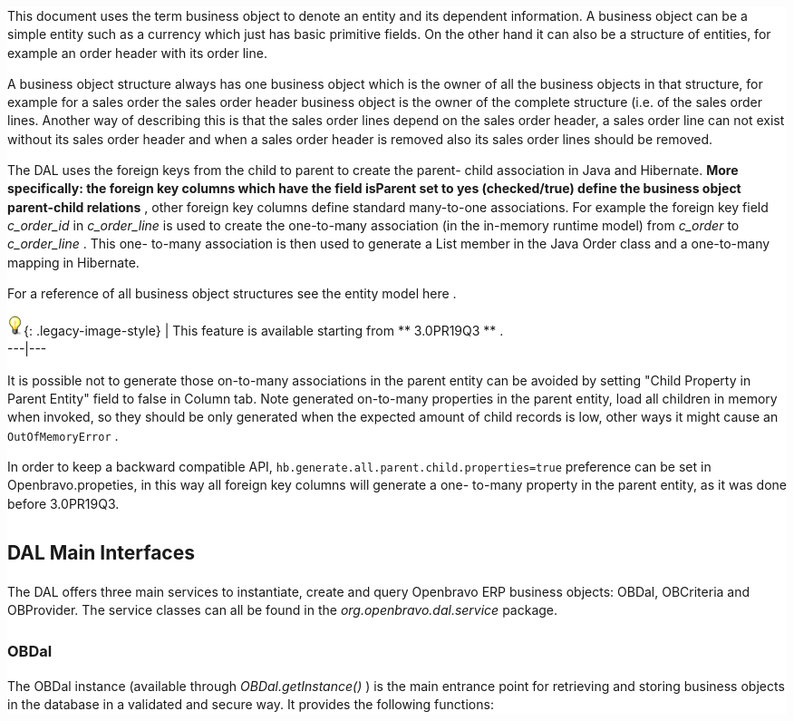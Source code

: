 This document uses the term business object to denote an entity and its
dependent information. A business object can be a simple entity such as a
currency which just has basic primitive fields. On the other hand it can also
be a structure of entities, for example an order header with its order line.

A business object structure always has one business object which is the owner
of all the business objects in that structure, for example for a sales order
the sales order header business object is the owner of the complete structure
(i.e. of the sales order lines. Another way of describing this is that the
sales order lines depend on the sales order header, a sales order line can not
exist without its sales order header and when a sales order header is removed
also its sales order lines should be removed.

The DAL uses the foreign keys from the child to parent to create the parent-
child association in Java and Hibernate. **More specifically: the foreign key
columns which have the field isParent set to yes (checked/true) define the
business object parent-child relations** , other foreign key columns define
standard many-to-one associations. For example the foreign key field
_c_order_id_ in _c_order_line_ is used to create the one-to-many association
(in the in-memory runtime model) from _c_order_ to _c_order_line_ . This one-
to-many association is then used to generate a List<OrderLine> member in the
Java Order class and a one-to-many mapping in Hibernate.

For a reference of all business object structures see the entity model  here
.

![](/assets/developer-guide/etendo-classic/concepts/Bulbgraph.png){: .legacy-image-style} |  This
feature is available starting from ** 3.0PR19Q3  ** .  
---|---  
  
It is possible not to generate those on-to-many associations in the parent
entity can be avoided by setting "Child Property in Parent Entity" field to
false in Column tab. Note generated on-to-many properties in the parent
entity, load all children in memory when invoked, so they should be only
generated when the expected amount of child records is low, other ways it
might cause an ` OutOfMemoryError ` .

In order to keep a backward compatible API, `
hb.generate.all.parent.child.properties=true ` preference can be set in
Openbravo.propeties, in this way all foreign key columns will generate a one-
to-many property in the parent entity, as it was done before 3.0PR19Q3.

##  DAL Main Interfaces

The DAL offers three main services to instantiate, create and query Openbravo
ERP business objects: OBDal, OBCriteria and OBProvider. The service classes
can all be found in the _org.openbravo.dal.service_ package.

###  OBDal

The  OBDal  instance (available through _OBDal.getInstance()_ ) is the main
entrance point for retrieving and storing business objects in the database in
a validated and secure way. It provides the following functions:
